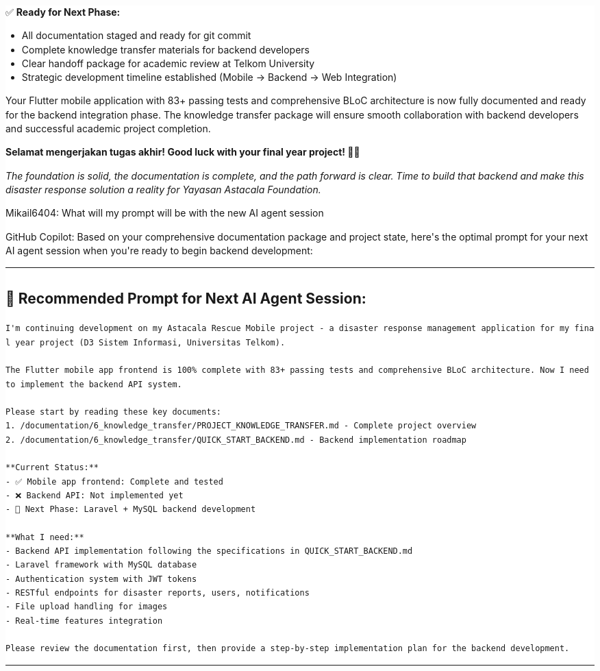 ✅ **Ready for Next Phase:**
- All documentation staged and ready for git commit
- Complete knowledge transfer materials for backend developers
- Clear handoff package for academic review at Telkom University
- Strategic development timeline established (Mobile → Backend → Web Integration)

Your Flutter mobile application with 83+ passing tests and comprehensive BLoC architecture is now fully documented and ready for the backend integration phase. The knowledge transfer package will ensure smooth collaboration with backend developers and successful academic project completion.

**Selamat mengerjakan tugas akhir! Good luck with your final year project! 🚀📱**

*The foundation is solid, the documentation is complete, and the path forward is clear. Time to build that backend and make this disaster response solution a reality for Yayasan Astacala Foundation.*

Mikail6404: What will my prompt will be with the new AI agent session

GitHub Copilot: Based on your comprehensive documentation package and project state, here's the optimal prompt for your next AI agent session when you're ready to begin backend development:

---

## **🚀 Recommended Prompt for Next AI Agent Session:**

```
I'm continuing development on my Astacala Rescue Mobile project - a disaster response management application for my final year project (D3 Sistem Informasi, Universitas Telkom). 

The Flutter mobile app frontend is 100% complete with 83+ passing tests and comprehensive BLoC architecture. Now I need to implement the backend API system.

Please start by reading these key documents:
1. /documentation/6_knowledge_transfer/PROJECT_KNOWLEDGE_TRANSFER.md - Complete project overview
2. /documentation/6_knowledge_transfer/QUICK_START_BACKEND.md - Backend implementation roadmap

**Current Status:**
- ✅ Mobile app frontend: Complete and tested
- ❌ Backend API: Not implemented yet
- 🎯 Next Phase: Laravel + MySQL backend development

**What I need:**
- Backend API implementation following the specifications in QUICK_START_BACKEND.md
- Laravel framework with MySQL database
- Authentication system with JWT tokens
- RESTful endpoints for disaster reports, users, notifications
- File upload handling for images
- Real-time features integration

Please review the documentation first, then provide a step-by-step implementation plan for the backend development.
```

---
